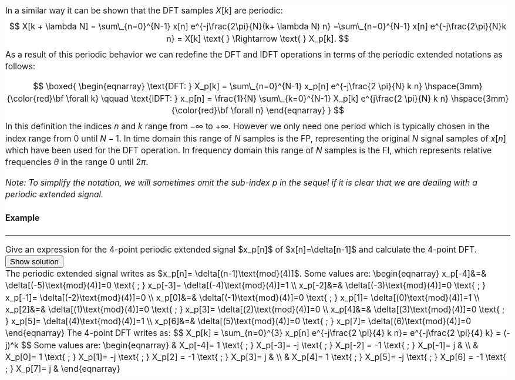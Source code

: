 In a similar way it can be shown that the DFT samples $X[k]$  are periodic:
$$
X[k + \lambda N] = \sum\_{n=0}^{N-1} x[n] e^{-j\frac{2\pi}{N}(k+ \lambda N) n}
=\sum\_{n=0}^{N-1} x[n] e^{-j\frac{2\pi}{N}k n} = X[k] \text{ } \Rightarrow \text{ } X_p[k].
$$
As a result of this periodic behavior we can redefine the DFT and IDFT operations in terms of
the periodic extended notations as follows:

$$
\boxed{
\begin{eqnarray}
\text{DFT: } X_p[k] = \sum\_{n=0}^{N-1} x_p[n] e^{-j\frac{2 \pi}{N} k n}
\hspace{3mm} {\color{red}\bf \forall k}
\qquad
\text{IDFT: } x_p[n] = \frac{1}{N} \sum\_{k=0}^{N-1} X_p[k] e^{j\frac{2 \pi}{N} k n} \hspace{3mm} {\color{red}\bf \forall n}
\end{eqnarray}
}
$$
In this definition the indices $n$ and $k$ range from $-\infty$ to $+\infty$. However we only need one period which is typically chosen in the index range from $0$ until $N-1$. In time domain this range of $N$ samples is the FP, representing the original $N$ signal samples of $x[n]$ which have been used for the DFT operation. In frequency domain this range of $N$ samples is the FI, which represents relative frequencies $\theta$ in the range $0$ until $2\pi$.

<i>Note: To simplify the notation, we will sometimes omit the sub-index $p$ in the sequel if it is clear that we are dealing with a periodic extended signal.</i>

<div class="example">
<h4> Example </h4>
<hr>
Give an expression for the 4-point periodic extended signal $x_p[n]$ of $x[n]=\delta[n-1]$ and calculate the 4-point DFT.
<button class="collapsible">Show solution</button>
<div class="content">
The periodic extended signal writes as $x_p[n]= \delta[(n-1)\text{mod}(4)]$. Some values are:
\begin{eqnarray}
x_p[-4]&=& \delta[(-5)\text{mod}(4)]=0 \text{ ; }
x_p[-3]= \delta[(-4)\text{mod}(4)]=1 \\
x_p[-2]&=& \delta[(-3)\text{mod}(4)]=0 \text{ ; }
x_p[-1]= \delta[(-2)\text{mod}(4)]=0 \\
x_p[0]&=& \delta[(-1)\text{mod}(4)]=0 \text{ ; }
x_p[1]= \delta[(0)\text{mod}(4)]=1 \\
x_p[2]&=& \delta[(1)\text{mod}(4)]=0 \text{ ; }
x_p[3]= \delta[(2)\text{mod}(4)]=0 \\
x_p[4]&=& \delta[(3)\text{mod}(4)]=0 \text{ ; }
x_p[5]= \delta[(4)\text{mod}(4)]=1 \\
x_p[6]&=& \delta[(5)\text{mod}(4)]=0 \text{ ; }
x_p[7]= \delta[(6)\text{mod}(4)]=0
\end{eqnarray}
The 4-point DFT writes as:
$$
X_p[k] = \sum_{n=0}^{3} x_p[n] e^{-j\frac{2 \pi}{4} k n}= e^{-j\frac{2 \pi}{4} k} = (-j)^k
$$
Some values are:
\begin{eqnarray}
& X_p[-4]= 1 \text{ ; } X_p[-3]= -j \text{ ; } X_p[-2] = -1 \text{ ; } X_p[-1]= j & \\
& X_p[0]= 1 \text{ ; } X_p[1]= -j \text{ ; } X_p[2] = -1 \text{ ; } X_p[3]= j & \\
& X_p[4]= 1 \text{ ; } X_p[5]= -j \text{ ; } X_p[6] = -1 \text{ ; } X_p[7]= j &
\end{eqnarray}
</div>
</div>

